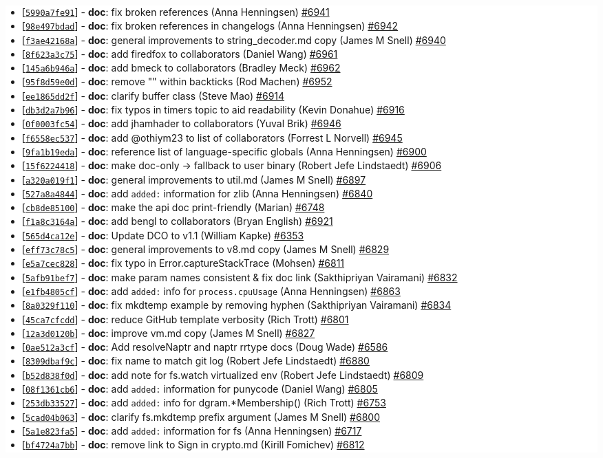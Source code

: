 * [[`5990a7fe91`](https://github.com/omarjs/omar/commit/5990a7fe91)] - **doc**: fix broken references (Anna Henningsen) [#6941](https://github.com/omarjs/omar/pull/6941)
* [[`98e497bdad`](https://github.com/omarjs/omar/commit/98e497bdad)] - **doc**: fix broken references in changelogs (Anna Henningsen) [#6942](https://github.com/omarjs/omar/pull/6942)
* [[`f3ae42168a`](https://github.com/omarjs/omar/commit/f3ae42168a)] - **doc**: general improvements to string_decoder.md copy (James M Snell) [#6940](https://github.com/omarjs/omar/pull/6940)
* [[`8f623a3c75`](https://github.com/omarjs/omar/commit/8f623a3c75)] - **doc**: add firedfox to collaborators (Daniel Wang) [#6961](https://github.com/omarjs/omar/pull/6961)
* [[`145a6b946a`](https://github.com/omarjs/omar/commit/145a6b946a)] - **doc**: add bmeck to collaborators (Bradley Meck) [#6962](https://github.com/omarjs/omar/pull/6962)
* [[`95f8d59e0d`](https://github.com/omarjs/omar/commit/95f8d59e0d)] - **doc**: remove "\" within backticks (Rod Machen) [#6952](https://github.com/omarjs/omar/pull/6952)
* [[`ee1865dd2f`](https://github.com/omarjs/omar/commit/ee1865dd2f)] - **doc**: clarify buffer class (Steve Mao) [#6914](https://github.com/omarjs/omar/pull/6914)
* [[`db3d2a7b96`](https://github.com/omarjs/omar/commit/db3d2a7b96)] - **doc**: fix typos in timers topic to aid readability (Kevin Donahue) [#6916](https://github.com/omarjs/omar/pull/6916)
* [[`0f0003fc54`](https://github.com/omarjs/omar/commit/0f0003fc54)] - **doc**: add jhamhader to collaborators (Yuval Brik) [#6946](https://github.com/omarjs/omar/pull/6946)
* [[`f6558ec537`](https://github.com/omarjs/omar/commit/f6558ec537)] - **doc**: add @othiym23 to list of collaborators (Forrest L Norvell) [#6945](https://github.com/omarjs/omar/pull/6945)
* [[`9fa1b19eda`](https://github.com/omarjs/omar/commit/9fa1b19eda)] - **doc**: reference list of language-specific globals (Anna Henningsen) [#6900](https://github.com/omarjs/omar/pull/6900)
* [[`15f6224418`](https://github.com/omarjs/omar/commit/15f6224418)] - **doc**: make doc-only -> fallback to user binary (Robert Jefe Lindstaedt) [#6906](https://github.com/omarjs/omar/pull/6906)
* [[`a320a019f1`](https://github.com/omarjs/omar/commit/a320a019f1)] - **doc**: general improvements to util.md (James M Snell) [#6897](https://github.com/omarjs/omar/pull/6897)
* [[`527a8a4844`](https://github.com/omarjs/omar/commit/527a8a4844)] - **doc**: add `added:` information for zlib (Anna Henningsen) [#6840](https://github.com/omarjs/omar/pull/6840)
* [[`cb8de85100`](https://github.com/omarjs/omar/commit/cb8de85100)] - **doc**: make the api doc print-friendly (Marian) [#6748](https://github.com/omarjs/omar/pull/6748)
* [[`f1a8c3164a`](https://github.com/omarjs/omar/commit/f1a8c3164a)] - **doc**: add bengl to collaborators (Bryan English) [#6921](https://github.com/omarjs/omar/pull/6921)
* [[`565d4ca12e`](https://github.com/omarjs/omar/commit/565d4ca12e)] - **doc**: Update DCO to v1.1 (William Kapke) [#6353](https://github.com/omarjs/omar/pull/6353)
* [[`eff73c78c5`](https://github.com/omarjs/omar/commit/eff73c78c5)] - **doc**: general improvements to v8.md copy (James M Snell) [#6829](https://github.com/omarjs/omar/pull/6829)
* [[`e5a7cec828`](https://github.com/omarjs/omar/commit/e5a7cec828)] - **doc**: fix typo in Error.captureStackTrace (Mohsen) [#6811](https://github.com/omarjs/omar/pull/6811)
* [[`5afb91bef7`](https://github.com/omarjs/omar/commit/5afb91bef7)] - **doc**: make param names consistent & fix doc link (Sakthipriyan Vairamani) [#6832](https://github.com/omarjs/omar/pull/6832)
* [[`e1fb4805cf`](https://github.com/omarjs/omar/commit/e1fb4805cf)] - **doc**: add `added:` info for `process.cpuUsage` (Anna Henningsen) [#6863](https://github.com/omarjs/omar/pull/6863)
* [[`8a0329f110`](https://github.com/omarjs/omar/commit/8a0329f110)] - **doc**: fix mkdtemp example by removing hyphen (Sakthipriyan Vairamani) [#6834](https://github.com/omarjs/omar/pull/6834)
* [[`45ca7cfcdd`](https://github.com/omarjs/omar/commit/45ca7cfcdd)] - **doc**: reduce GitHub template verbosity (Rich Trott) [#6801](https://github.com/omarjs/omar/pull/6801)
* [[`12a3d0120b`](https://github.com/omarjs/omar/commit/12a3d0120b)] - **doc**: improve vm.md copy (James M Snell) [#6827](https://github.com/omarjs/omar/pull/6827)
* [[`0ae512a3cf`](https://github.com/omarjs/omar/commit/0ae512a3cf)] - **doc**: Add resolveNaptr and naptr rrtype docs (Doug Wade) [#6586](https://github.com/omarjs/omar/pull/6586)
* [[`8309dbaf9c`](https://github.com/omarjs/omar/commit/8309dbaf9c)] - **doc**: fix name to match git log (Robert Jefe Lindstaedt) [#6880](https://github.com/omarjs/omar/pull/6880)
* [[`b52d838f0d`](https://github.com/omarjs/omar/commit/b52d838f0d)] - **doc**: add note for fs.watch virtualized env (Robert Jefe Lindstaedt) [#6809](https://github.com/omarjs/omar/pull/6809)
* [[`08f1361cb6`](https://github.com/omarjs/omar/commit/08f1361cb6)] - **doc**: add `added:` information for punycode (Daniel Wang) [#6805](https://github.com/omarjs/omar/pull/6805)
* [[`253db33527`](https://github.com/omarjs/omar/commit/253db33527)] - **doc**: add `added:` info for dgram.*Membership() (Rich Trott) [#6753](https://github.com/omarjs/omar/pull/6753)
* [[`5cad04b063`](https://github.com/omarjs/omar/commit/5cad04b063)] - **doc**: clarify fs.mkdtemp prefix argument (James M Snell) [#6800](https://github.com/omarjs/omar/pull/6800)
* [[`5a1e823fa5`](https://github.com/omarjs/omar/commit/5a1e823fa5)] - **doc**: add `added:` information for fs (Anna Henningsen) [#6717](https://github.com/omarjs/omar/pull/6717)
* [[`bf4724a7bb`](https://github.com/omarjs/omar/commit/bf4724a7bb)] - **doc**: remove link to Sign in crypto.md (Kirill Fomichev) [#6812](https://github.com/omarjs/omar/pull/6812)
